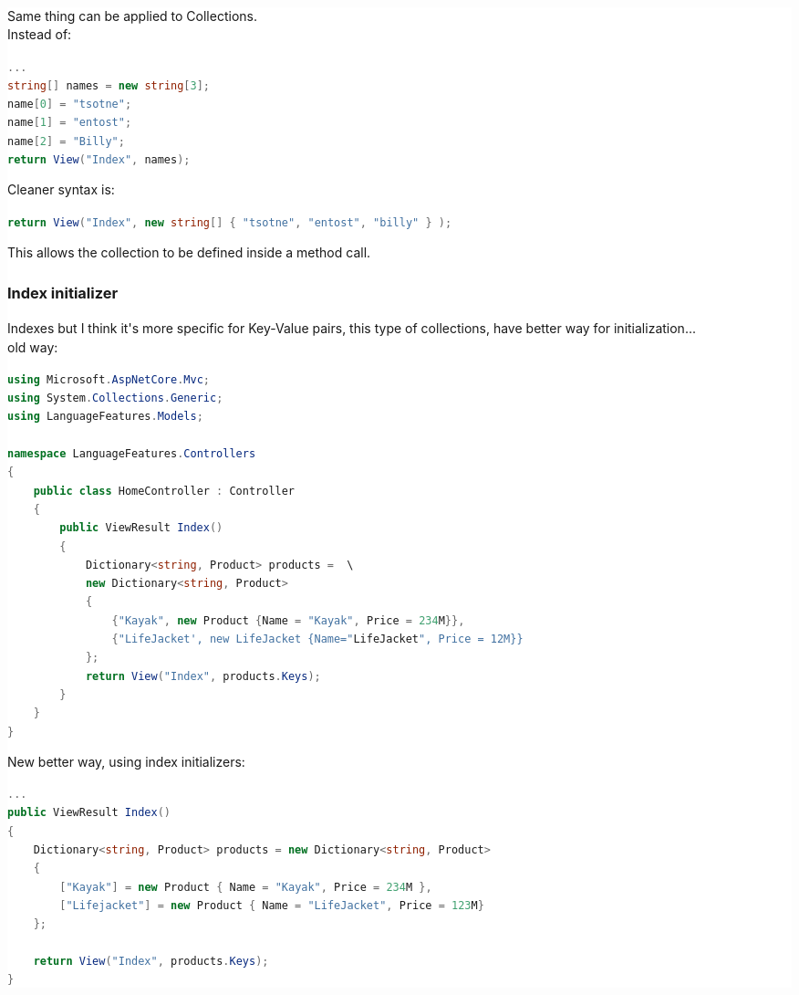 Same thing can be applied to Collections.<br/> 
Instead of: 
```C#
...
string[] names = new string[3];
name[0] = "tsotne";
name[1] = "entost";
name[2] = "Billy";
return View("Index", names);
```

Cleaner syntax is:
```C#
return View("Index", new string[] { "tsotne", "entost", "billy" } );
```
This allows the collection to be defined inside a method call.<br/>

### Index initializer
Indexes but I think it's more specific for Key-Value pairs,
this type of collections, have better way for initialization...
<br/>
old way:
```C#
using Microsoft.AspNetCore.Mvc;
using System.Collections.Generic;
using LanguageFeatures.Models;

namespace LanguageFeatures.Controllers
{
	public class HomeController : Controller
	{
		public ViewResult Index()
		{
			Dictionary<string, Product> products =  \
			new Dictionary<string, Product>
			{
				{"Kayak", new Product {Name = "Kayak", Price = 234M}},
				{"LifeJacket', new LifeJacket {Name="LifeJacket", Price = 12M}}
			};
			return View("Index", products.Keys);
		}	
	}
}
```

New better way, using index initializers:
```C#
...
public ViewResult Index()
{
	Dictionary<string, Product> products = new Dictionary<string, Product>
	{
		["Kayak"] = new Product { Name = "Kayak", Price = 234M },
		["Lifejacket"] = new Product { Name = "LifeJacket", Price = 123M}
	};
	
	return View("Index", products.Keys);
}
```
